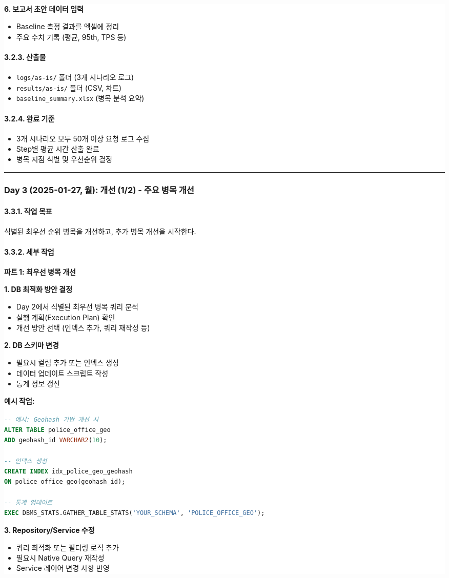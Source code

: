 **6. 보고서 초안 데이터 입력**
- Baseline 측정 결과를 엑셀에 정리
- 주요 수치 기록 (평균, 95th, TPS 등)

#### 3.2.3. 산출물

- `logs/as-is/` 폴더 (3개 시나리오 로그)
- `results/as-is/` 폴더 (CSV, 차트)
- `baseline_summary.xlsx` (병목 분석 요약)

#### 3.2.4. 완료 기준

- 3개 시나리오 모두 50개 이상 요청 로그 수집
- Step별 평균 시간 산출 완료
- 병목 지점 식별 및 우선순위 결정

---

### Day 3 (2025-01-27, 월): 개선 (1/2) - 주요 병목 개선

#### 3.3.1. 작업 목표

식별된 최우선 순위 병목을 개선하고, 추가 병목 개선을 시작한다.

#### 3.3.2. 세부 작업

**파트 1: 최우선 병목 개선**

**1. DB 최적화 방안 결정**
- Day 2에서 식별된 최우선 병목 쿼리 분석
- 실행 계획(Execution Plan) 확인
- 개선 방안 선택 (인덱스 추가, 쿼리 재작성 등)

**2. DB 스키마 변경**
- 필요시 컬럼 추가 또는 인덱스 생성
- 데이터 업데이트 스크립트 작성
- 통계 정보 갱신

**예시 작업:**
```sql
-- 예시: Geohash 기반 개선 시
ALTER TABLE police_office_geo 
ADD geohash_id VARCHAR2(10);

-- 인덱스 생성
CREATE INDEX idx_police_geo_geohash 
ON police_office_geo(geohash_id);

-- 통계 업데이트
EXEC DBMS_STATS.GATHER_TABLE_STATS('YOUR_SCHEMA', 'POLICE_OFFICE_GEO');
```

**3. Repository/Service 수정**
- 쿼리 최적화 또는 필터링 로직 추가
- 필요시 Native Query 재작성
- Service 레이어 변경 사항 반영
